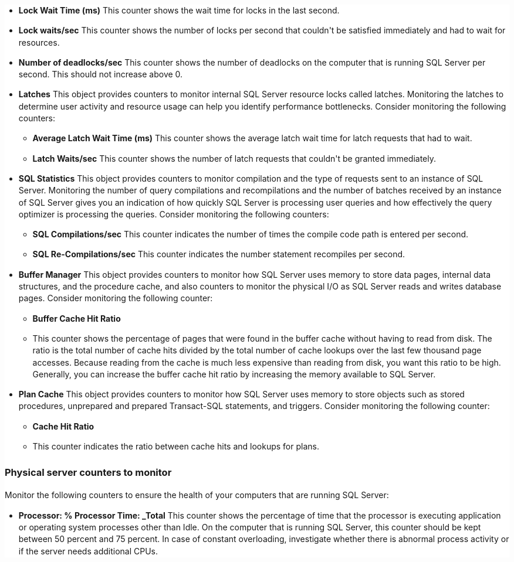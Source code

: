   - **Lock Wait Time (ms)** This counter shows the wait time for locks in the last second. 
    
  - **Lock waits/sec** This counter shows the number of locks per second that couldn't be satisfied immediately and had to wait for resources. 
    
  - **Number of deadlocks/sec** This counter shows the number of deadlocks on the computer that is running SQL Server per second. This should not increase above 0. 
    
- **Latches** This object provides counters to monitor internal SQL Server resource locks called latches. Monitoring the latches to determine user activity and resource usage can help you identify performance bottlenecks. Consider monitoring the following counters: 
    
  - **Average Latch Wait Time (ms)** This counter shows the average latch wait time for latch requests that had to wait. 
    
  - **Latch Waits/sec** This counter shows the number of latch requests that couldn't be granted immediately. 
    
- **SQL Statistics** This object provides counters to monitor compilation and the type of requests sent to an instance of SQL Server. Monitoring the number of query compilations and recompilations and the number of batches received by an instance of SQL Server gives you an indication of how quickly SQL Server is processing user queries and how effectively the query optimizer is processing the queries. Consider monitoring the following counters: 
    
  - **SQL Compilations/sec** This counter indicates the number of times the compile code path is entered per second. 
    
  - **SQL Re-Compilations/sec** This counter indicates the number statement recompiles per second. 
    
- **Buffer Manager** This object provides counters to monitor how SQL Server uses memory to store data pages, internal data structures, and the procedure cache, and also counters to monitor the physical I/O as SQL Server reads and writes database pages. Consider monitoring the following counter: 
    
  - **Buffer Cache Hit Ratio**
    
  - This counter shows the percentage of pages that were found in the buffer cache without having to read from disk. The ratio is the total number of cache hits divided by the total number of cache lookups over the last few thousand page accesses. Because reading from the cache is much less expensive than reading from disk, you want this ratio to be high. Generally, you can increase the buffer cache hit ratio by increasing the memory available to SQL Server.
    
- **Plan Cache** This object provides counters to monitor how SQL Server uses memory to store objects such as stored procedures, unprepared and prepared Transact-SQL statements, and triggers. Consider monitoring the following counter: 
    
  - **Cache Hit Ratio**
    
  - This counter indicates the ratio between cache hits and lookups for plans.
    
### Physical server counters to monitor

Monitor the following counters to ensure the health of your computers that are running SQL Server:
  
- **Processor: % Processor Time: _Total** This counter shows the percentage of time that the processor is executing application or operating system processes other than Idle. On the computer that is running SQL Server, this counter should be kept between 50 percent and 75 percent. In case of constant overloading, investigate whether there is abnormal process activity or if the server needs additional CPUs. 
    